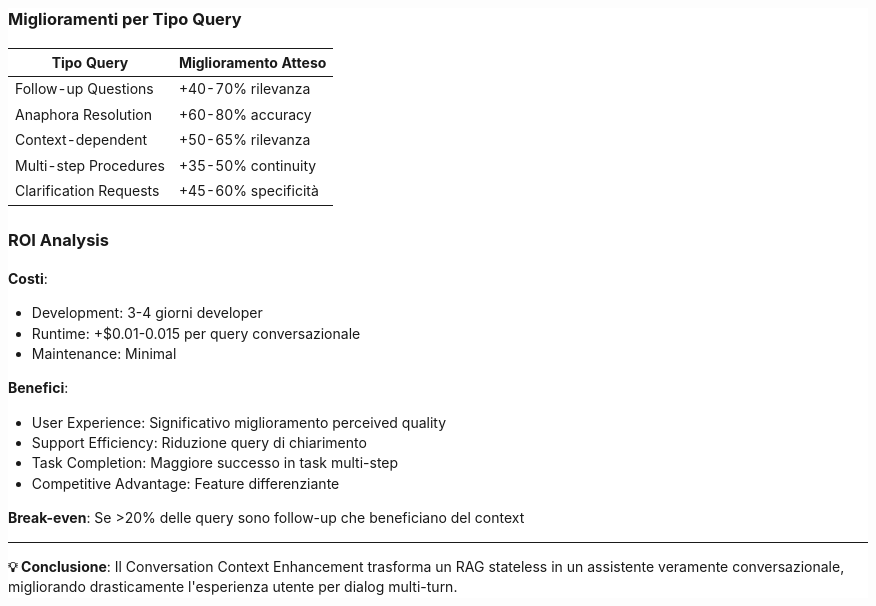 ### **Miglioramenti per Tipo Query**

| Tipo Query | Miglioramento Atteso |
|------------|---------------------|
| Follow-up Questions | +40-70% rilevanza |
| Anaphora Resolution | +60-80% accuracy |
| Context-dependent | +50-65% rilevanza |
| Multi-step Procedures | +35-50% continuity |
| Clarification Requests | +45-60% specificità |

### **ROI Analysis**

**Costi**:
- Development: 3-4 giorni developer
- Runtime: +$0.01-0.015 per query conversazionale
- Maintenance: Minimal

**Benefici**:
- User Experience: Significativo miglioramento perceived quality
- Support Efficiency: Riduzione query di chiarimento
- Task Completion: Maggiore successo in task multi-step
- Competitive Advantage: Feature differenziante

**Break-even**: Se >20% delle query sono follow-up che beneficiano del context

---

**💡 Conclusione**: Il Conversation Context Enhancement trasforma un RAG stateless in un assistente veramente conversazionale, migliorando drasticamente l'esperienza utente per dialog multi-turn.
